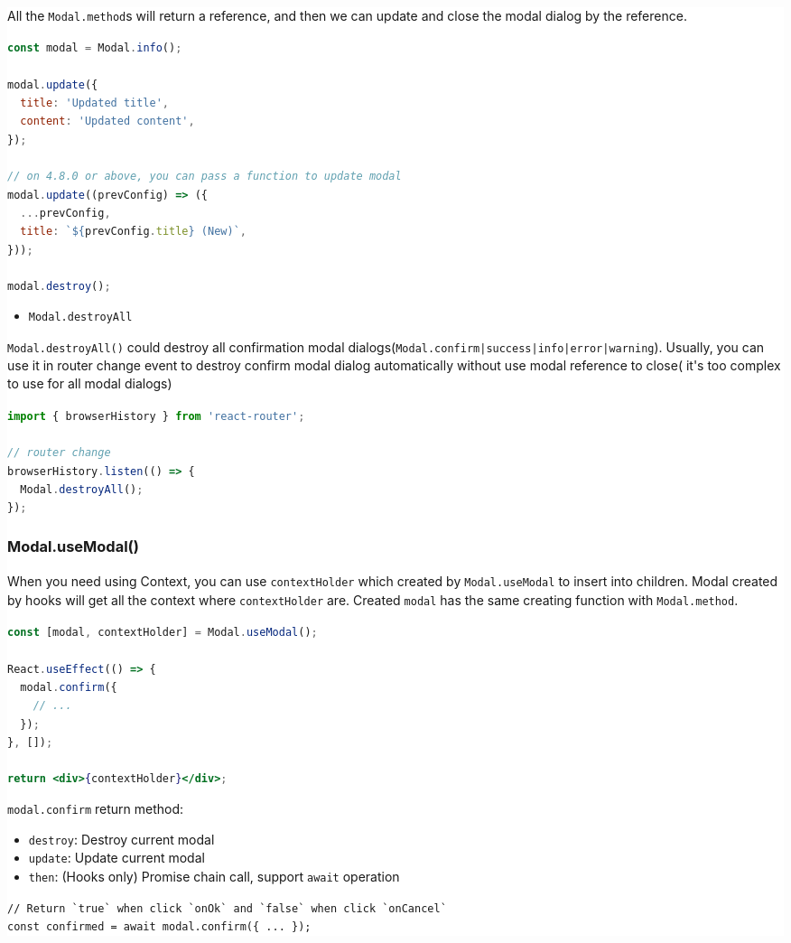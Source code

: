 
All the `Modal.method`s will return a reference, and then we can update and close the modal dialog by the reference.

```jsx
const modal = Modal.info();

modal.update({
  title: 'Updated title',
  content: 'Updated content',
});

// on 4.8.0 or above, you can pass a function to update modal
modal.update((prevConfig) => ({
  ...prevConfig,
  title: `${prevConfig.title} (New)`,
}));

modal.destroy();
```

- `Modal.destroyAll`

`Modal.destroyAll()` could destroy all confirmation modal dialogs(`Modal.confirm|success|info|error|warning`). Usually, you can use it in router change event to destroy confirm modal dialog automatically without use modal reference to close( it's too complex to use for all modal dialogs)

```jsx
import { browserHistory } from 'react-router';

// router change
browserHistory.listen(() => {
  Modal.destroyAll();
});
```

### Modal.useModal()

When you need using Context, you can use `contextHolder` which created by `Modal.useModal` to insert into children. Modal created by hooks will get all the context where `contextHolder` are. Created `modal` has the same creating function with `Modal.method`.

```jsx
const [modal, contextHolder] = Modal.useModal();

React.useEffect(() => {
  modal.confirm({
    // ...
  });
}, []);

return <div>{contextHolder}</div>;
```

`modal.confirm` return method:

- `destroy`: Destroy current modal
- `update`: Update current modal
- `then`: (Hooks only) Promise chain call, support `await` operation

```tsx
// Return `true` when click `onOk` and `false` when click `onCancel`
const confirmed = await modal.confirm({ ... });
```